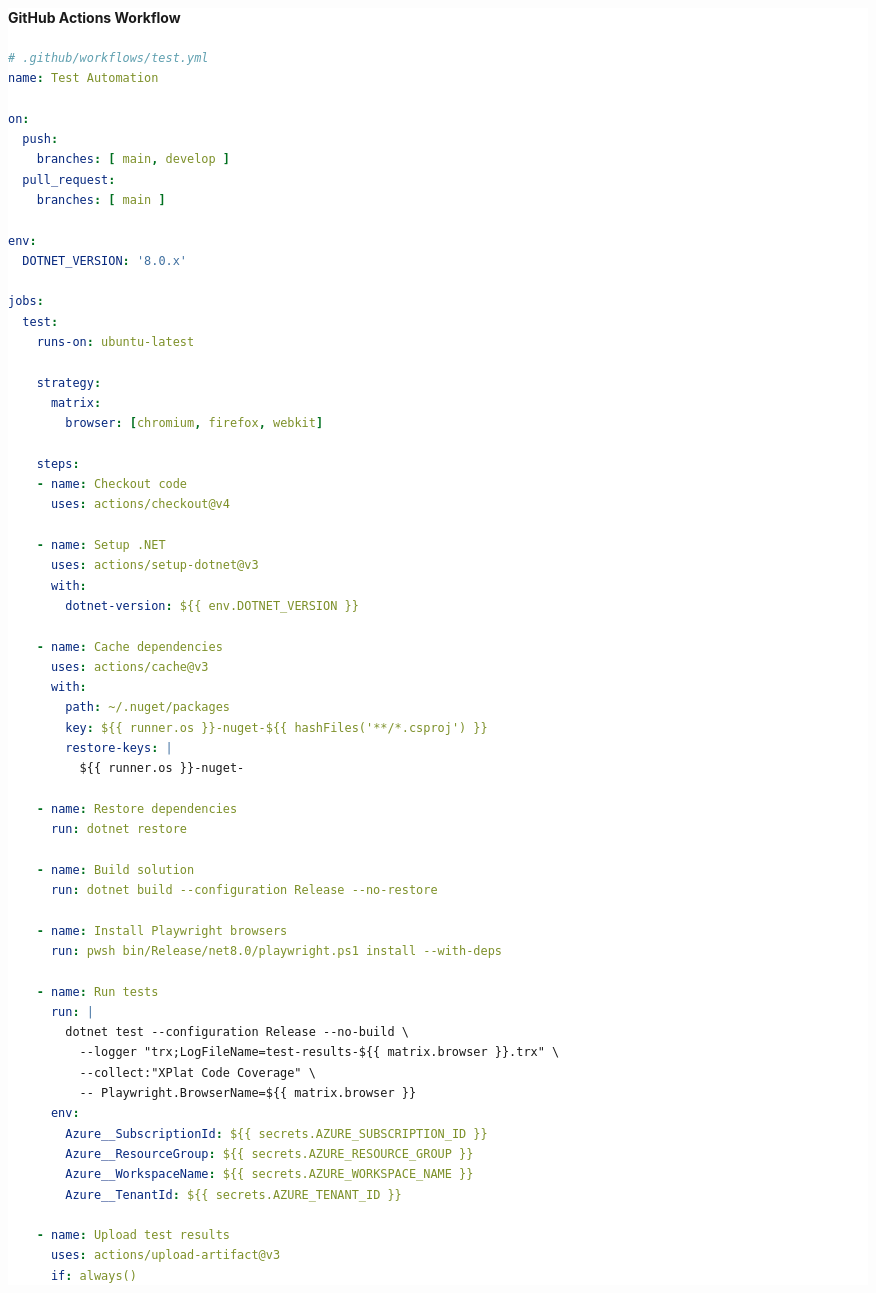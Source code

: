 #### GitHub Actions Workflow
```yaml
# .github/workflows/test.yml
name: Test Automation

on:
  push:
    branches: [ main, develop ]
  pull_request:
    branches: [ main ]

env:
  DOTNET_VERSION: '8.0.x'

jobs:
  test:
    runs-on: ubuntu-latest
    
    strategy:
      matrix:
        browser: [chromium, firefox, webkit]
        
    steps:
    - name: Checkout code
      uses: actions/checkout@v4

    - name: Setup .NET
      uses: actions/setup-dotnet@v3
      with:
        dotnet-version: ${{ env.DOTNET_VERSION }}

    - name: Cache dependencies
      uses: actions/cache@v3
      with:
        path: ~/.nuget/packages
        key: ${{ runner.os }}-nuget-${{ hashFiles('**/*.csproj') }}
        restore-keys: |
          ${{ runner.os }}-nuget-

    - name: Restore dependencies
      run: dotnet restore

    - name: Build solution
      run: dotnet build --configuration Release --no-restore

    - name: Install Playwright browsers
      run: pwsh bin/Release/net8.0/playwright.ps1 install --with-deps

    - name: Run tests
      run: |
        dotnet test --configuration Release --no-build \
          --logger "trx;LogFileName=test-results-${{ matrix.browser }}.trx" \
          --collect:"XPlat Code Coverage" \
          -- Playwright.BrowserName=${{ matrix.browser }}
      env:
        Azure__SubscriptionId: ${{ secrets.AZURE_SUBSCRIPTION_ID }}
        Azure__ResourceGroup: ${{ secrets.AZURE_RESOURCE_GROUP }}
        Azure__WorkspaceName: ${{ secrets.AZURE_WORKSPACE_NAME }}
        Azure__TenantId: ${{ secrets.AZURE_TENANT_ID }}

    - name: Upload test results
      uses: actions/upload-artifact@v3
      if: always()
```